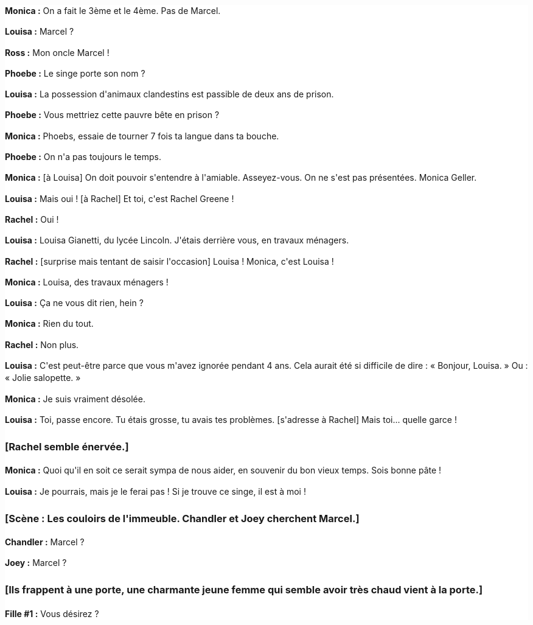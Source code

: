 **Monica :** On a fait le 3ème et le 4ème. Pas de Marcel.

**Louisa :** Marcel ?

**Ross :** Mon oncle Marcel !

**Phoebe :** Le singe porte son nom ?

**Louisa :** La possession d'animaux clandestins est passible de deux ans de prison.

**Phoebe :** Vous mettriez cette pauvre bête en prison ?

**Monica :** Phoebs, essaie de tourner 7 fois ta langue dans ta bouche.

**Phoebe :** On n'a pas toujours le temps.

**Monica :** [à Louisa] On doit pouvoir s'entendre à l'amiable. Asseyez-vous. On ne s'est pas présentées. Monica Geller.

**Louisa :** Mais oui ! [à Rachel] Et toi, c'est Rachel Greene !

**Rachel :** Oui !

**Louisa :** Louisa Gianetti, du lycée Lincoln. J'étais derrière vous, en travaux ménagers.

**Rachel :** [surprise mais tentant de saisir l'occasion] Louisa ! Monica, c'est Louisa !

**Monica :** Louisa, des travaux ménagers !

**Louisa :** Ça ne vous dit rien, hein ?

**Monica :** Rien du tout.

**Rachel :** Non plus.

**Louisa :** C'est peut-être parce que vous m'avez ignorée pendant 4 ans. Cela aurait été si difficile de dire : « Bonjour, Louisa. » Ou : « Jolie salopette. »

**Monica :** Je suis vraiment désolée.

**Louisa :** Toi, passe encore. Tu étais grosse, tu avais tes problèmes. [s'adresse à Rachel] Mais toi... quelle garce !

### [Rachel semble énervée.]

**Monica :** Quoi qu'il en soit ce serait sympa de nous aider, en souvenir du bon vieux temps. Sois bonne pâte !

**Louisa :** Je pourrais, mais je le ferai pas ! Si je trouve ce singe, il est à moi !

### [Scène : Les couloirs de l'immeuble. Chandler et Joey cherchent Marcel.]

**Chandler :** Marcel ?

**Joey :** Marcel ?

### [Ils frappent à une porte, une charmante jeune femme qui semble avoir très chaud vient à la porte.]

**Fille #1 :** Vous désirez ?
